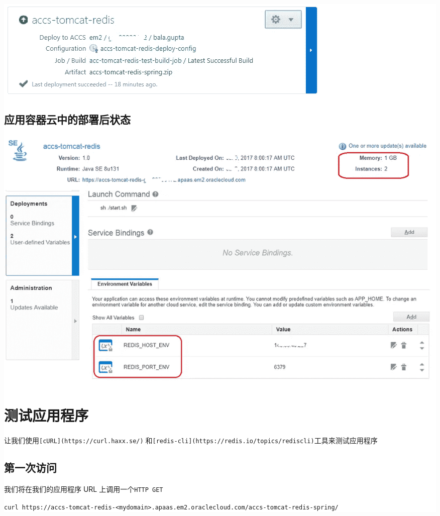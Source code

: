 ![](img/cd146c9f87d9eaca1a167aa763b7e23e.png)

## **应用容器云中的部署后状态**

![](img/80507944e411f860bb2e86f6510cec56.png)![](img/65884cdeb138760bbfceb5267a4367dd.png)

# 测试应用程序

让我们使用`[cURL](https://curl.haxx.se/)` 和`[redis-cli](https://redis.io/topics/rediscli)`工具来测试应用程序

## 第一次访问

我们将在我们的应用程序 URL 上调用一个`HTTP GET`

```
curl https://accs-tomcat-redis-<mydomain>.apaas.em2.oraclecloud.com/accs-tomcat-redis-spring/
```
